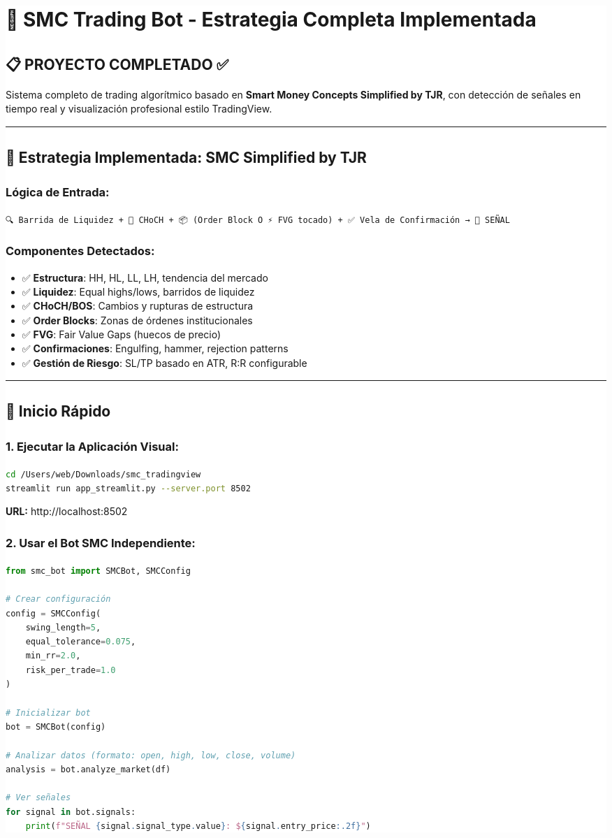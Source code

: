 # 🚀 SMC Trading Bot - Estrategia Completa Implementada

## 📋 **PROYECTO COMPLETADO** ✅

Sistema completo de trading algorítmico basado en **Smart Money Concepts Simplified by TJR**, con detección de señales en tiempo real y visualización profesional estilo TradingView.

---

## 🎯 **Estrategia Implementada: SMC Simplified by TJR**

### **Lógica de Entrada:**

```
🔍 Barrida de Liquidez + 🔄 CHoCH + 📦 (Order Block O ⚡ FVG tocado) + ✅ Vela de Confirmación → 🎯 SEÑAL
```

### **Componentes Detectados:**

- ✅ **Estructura**: HH, HL, LL, LH, tendencia del mercado
- ✅ **Liquidez**: Equal highs/lows, barridos de liquidez
- ✅ **CHoCH/BOS**: Cambios y rupturas de estructura
- ✅ **Order Blocks**: Zonas de órdenes institucionales
- ✅ **FVG**: Fair Value Gaps (huecos de precio)
- ✅ **Confirmaciones**: Engulfing, hammer, rejection patterns
- ✅ **Gestión de Riesgo**: SL/TP basado en ATR, R:R configurable

---

## 🚀 **Inicio Rápido**

### **1. Ejecutar la Aplicación Visual:**

```bash
cd /Users/web/Downloads/smc_tradingview
streamlit run app_streamlit.py --server.port 8502
```

**URL:** http://localhost:8502

### **2. Usar el Bot SMC Independiente:**

```python
from smc_bot import SMCBot, SMCConfig

# Crear configuración
config = SMCConfig(
    swing_length=5,
    equal_tolerance=0.075,
    min_rr=2.0,
    risk_per_trade=1.0
)

# Inicializar bot
bot = SMCBot(config)

# Analizar datos (formato: open, high, low, close, volume)
analysis = bot.analyze_market(df)

# Ver señales
for signal in bot.signals:
    print(f"SEÑAL {signal.signal_type.value}: ${signal.entry_price:.2f}")
```
